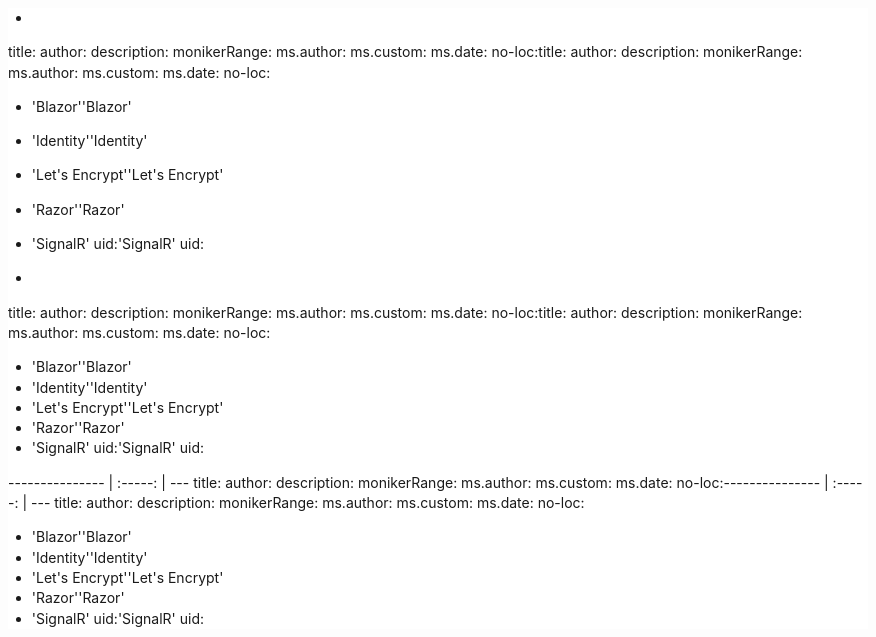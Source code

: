 -
<span data-ttu-id="31a85-253">title: author: description: monikerRange: ms.author: ms.custom: ms.date: no-loc:</span><span class="sxs-lookup"><span data-stu-id="31a85-253">title: author: description: monikerRange: ms.author: ms.custom: ms.date: no-loc:</span></span>
- <span data-ttu-id="31a85-254">'Blazor'</span><span class="sxs-lookup"><span data-stu-id="31a85-254">'Blazor'</span></span>
- <span data-ttu-id="31a85-255">'Identity'</span><span class="sxs-lookup"><span data-stu-id="31a85-255">'Identity'</span></span>
- <span data-ttu-id="31a85-256">'Let's Encrypt'</span><span class="sxs-lookup"><span data-stu-id="31a85-256">'Let's Encrypt'</span></span>
- <span data-ttu-id="31a85-257">'Razor'</span><span class="sxs-lookup"><span data-stu-id="31a85-257">'Razor'</span></span>
- <span data-ttu-id="31a85-258">'SignalR' uid:</span><span class="sxs-lookup"><span data-stu-id="31a85-258">'SignalR' uid:</span></span> 

-
<span data-ttu-id="31a85-259">title: author: description: monikerRange: ms.author: ms.custom: ms.date: no-loc:</span><span class="sxs-lookup"><span data-stu-id="31a85-259">title: author: description: monikerRange: ms.author: ms.custom: ms.date: no-loc:</span></span>
- <span data-ttu-id="31a85-260">'Blazor'</span><span class="sxs-lookup"><span data-stu-id="31a85-260">'Blazor'</span></span>
- <span data-ttu-id="31a85-261">'Identity'</span><span class="sxs-lookup"><span data-stu-id="31a85-261">'Identity'</span></span>
- <span data-ttu-id="31a85-262">'Let's Encrypt'</span><span class="sxs-lookup"><span data-stu-id="31a85-262">'Let's Encrypt'</span></span>
- <span data-ttu-id="31a85-263">'Razor'</span><span class="sxs-lookup"><span data-stu-id="31a85-263">'Razor'</span></span>
- <span data-ttu-id="31a85-264">'SignalR' uid:</span><span class="sxs-lookup"><span data-stu-id="31a85-264">'SignalR' uid:</span></span> 

<span data-ttu-id="31a85-265">--------------- | :-----: | --- title: author: description: monikerRange: ms.author: ms.custom: ms.date: no-loc:</span><span class="sxs-lookup"><span data-stu-id="31a85-265">--------------- | :-----: | --- title: author: description: monikerRange: ms.author: ms.custom: ms.date: no-loc:</span></span>
- <span data-ttu-id="31a85-266">'Blazor'</span><span class="sxs-lookup"><span data-stu-id="31a85-266">'Blazor'</span></span>
- <span data-ttu-id="31a85-267">'Identity'</span><span class="sxs-lookup"><span data-stu-id="31a85-267">'Identity'</span></span>
- <span data-ttu-id="31a85-268">'Let's Encrypt'</span><span class="sxs-lookup"><span data-stu-id="31a85-268">'Let's Encrypt'</span></span>
- <span data-ttu-id="31a85-269">'Razor'</span><span class="sxs-lookup"><span data-stu-id="31a85-269">'Razor'</span></span>
- <span data-ttu-id="31a85-270">'SignalR' uid:</span><span class="sxs-lookup"><span data-stu-id="31a85-270">'SignalR' uid:</span></span> 
